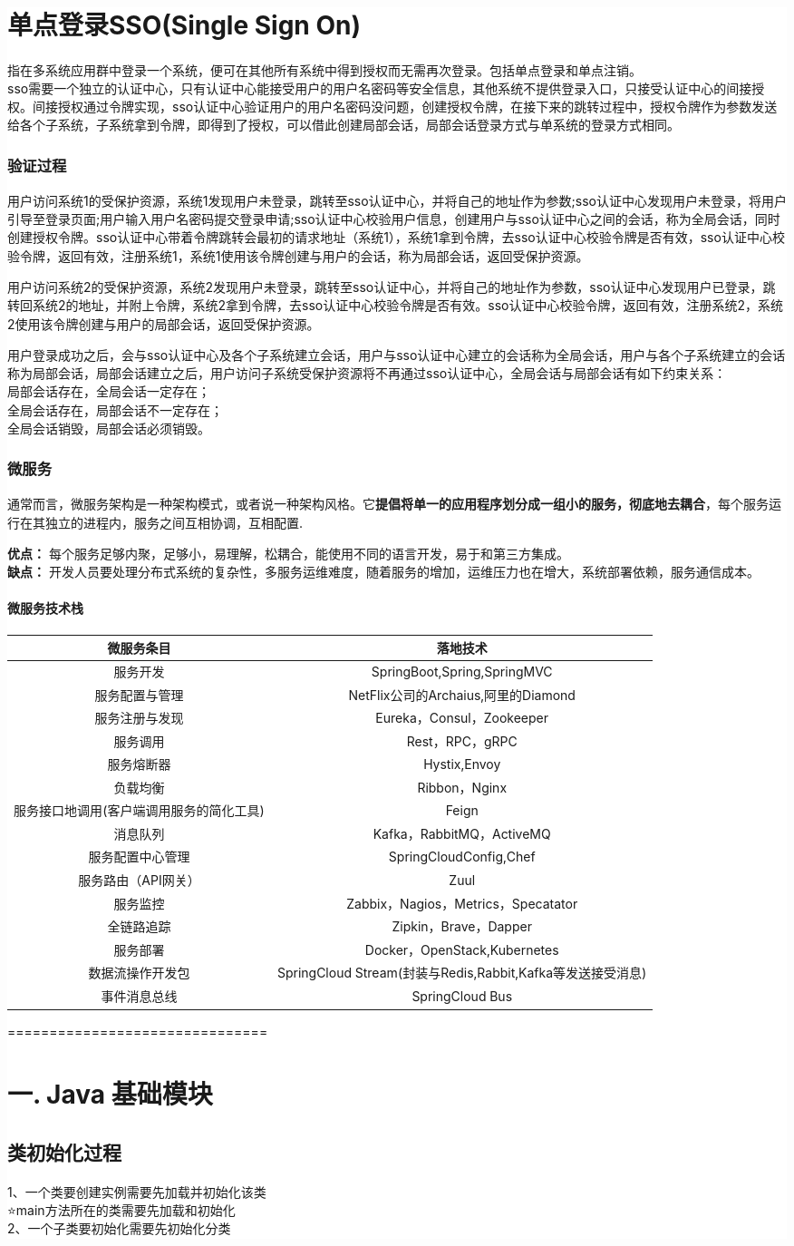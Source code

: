 # 单点登录SSO(Single Sign On)
指在多系统应用群中登录一个系统，便可在其他所有系统中得到授权而无需再次登录。包括单点登录和单点注销。<br>
sso需要一个独立的认证中心，只有认证中心能接受用户的用户名密码等安全信息，其他系统不提供登录入口，只接受认证中心的间接授权。间接授权通过令牌实现，sso认证中心验证用户的用户名密码没问题，创建授权令牌，在接下来的跳转过程中，授权令牌作为参数发送给各个子系统，子系统拿到令牌，即得到了授权，可以借此创建局部会话，局部会话登录方式与单系统的登录方式相同。
### 验证过程<br>
用户访问系统1的受保护资源，系统1发现用户未登录，跳转至sso认证中心，并将自己的地址作为参数;sso认证中心发现用户未登录，将用户引导至登录页面;用户输入用户名密码提交登录申请;sso认证中心校验用户信息，创建用户与sso认证中心之间的会话，称为全局会话，同时创建授权令牌。sso认证中心带着令牌跳转会最初的请求地址（系统1），系统1拿到令牌，去sso认证中心校验令牌是否有效，sso认证中心校验令牌，返回有效，注册系统1，系统1使用该令牌创建与用户的会话，称为局部会话，返回受保护资源。

用户访问系统2的受保护资源，系统2发现用户未登录，跳转至sso认证中心，并将自己的地址作为参数，sso认证中心发现用户已登录，跳转回系统2的地址，并附上令牌，系统2拿到令牌，去sso认证中心校验令牌是否有效。sso认证中心校验令牌，返回有效，注册系统2，系统2使用该令牌创建与用户的局部会话，返回受保护资源。

用户登录成功之后，会与sso认证中心及各个子系统建立会话，用户与sso认证中心建立的会话称为全局会话，用户与各个子系统建立的会话称为局部会话，局部会话建立之后，用户访问子系统受保护资源将不再通过sso认证中心，全局会话与局部会话有如下约束关系：
<br>局部会话存在，全局会话一定存在；
<br>全局会话存在，局部会话不一定存在；
<br>全局会话销毁，局部会话必须销毁。

### 微服务
通常而言，微服务架构是一种架构模式，或者说一种架构风格。它**提倡将单一的应用程序划分成一组小的服务，彻底地去耦合**，每个服务运行在其独立的进程内，服务之间互相协调，互相配置.<br>

**优点：**
每个服务足够内聚，足够小，易理解，松耦合，能使用不同的语言开发，易于和第三方集成。<br>
**缺点：**
开发人员要处理分布式系统的复杂性，多服务运维难度，随着服务的增加，运维压力也在增大，系统部署依赖，服务通信成本。
#### 微服务技术栈
|微服务条目|落地技术|
|:---:|:---:|
|服务开发|SpringBoot,Spring,SpringMVC|
|服务配置与管理|NetFlix公司的Archaius,阿里的Diamond|
|服务注册与发现|Eureka，Consul，Zookeeper|
|服务调用|Rest，RPC，gRPC|
|服务熔断器|Hystix,Envoy|
|负载均衡|Ribbon，Nginx|
|服务接口地调用(客户端调用服务的简化工具)|Feign|
|消息队列|Kafka，RabbitMQ，ActiveMQ|
|服务配置中心管理|SpringCloudConfig,Chef|
|服务路由（API网关）|Zuul|
|服务监控|Zabbix，Nagios，Metrics，Specatator|
|全链路追踪|Zipkin，Brave，Dapper|
|服务部署|Docker，OpenStack,Kubernetes|
|数据流操作开发包|SpringCloud Stream(封装与Redis,Rabbit,Kafka等发送接受消息)|
|事件消息总线|SpringCloud Bus|
===============================
# 一. Java 基础模块
## 类初始化过程
1、一个类要创建实例需要先加载并初始化该类<br>
    ⭐main方法所在的类需要先加载和初始化<br>
2、一个子类要初始化需要先初始化分类<br>